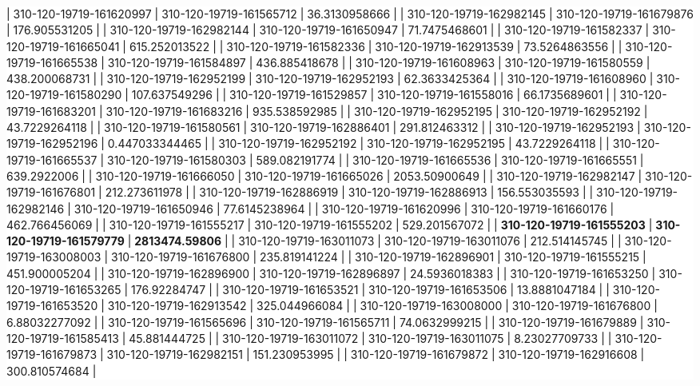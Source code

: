 | 310-120-19719-161620997 | 310-120-19719-161565712 | 36.3130958666 |
| 310-120-19719-162982145 | 310-120-19719-161679876 | 176.905531205 |
| 310-120-19719-162982144 | 310-120-19719-161650947 | 71.7475468601 |
| 310-120-19719-161582337 | 310-120-19719-161665041 | 615.252013522 |
| 310-120-19719-161582336 | 310-120-19719-162913539 | 73.5264863556 |
| 310-120-19719-161665538 | 310-120-19719-161584897 | 436.885418678 |
| 310-120-19719-161608963 | 310-120-19719-161580559 | 438.200068731 |
| 310-120-19719-162952199 | 310-120-19719-162952193 | 62.3633425364 |
| 310-120-19719-161608960 | 310-120-19719-161580290 | 107.637549296 |
| 310-120-19719-161529857 | 310-120-19719-161558016 | 66.1735689601 |
| 310-120-19719-161683201 | 310-120-19719-161683216 | 935.538592985 |
| 310-120-19719-162952195 | 310-120-19719-162952192 | 43.7229264118 |
| 310-120-19719-161580561 | 310-120-19719-162886401 | 291.812463312 |
| 310-120-19719-162952193 | 310-120-19719-162952196 | 0.447033344465 |
| 310-120-19719-162952192 | 310-120-19719-162952195 | 43.7229264118 |
| 310-120-19719-161665537 | 310-120-19719-161580303 | 589.082191774 |
| 310-120-19719-161665536 | 310-120-19719-161665551 | 639.2922006 |
| 310-120-19719-161666050 | 310-120-19719-161665026 | 2053.50900649 |
| 310-120-19719-162982147 | 310-120-19719-161676801 | 212.273611978 |
| 310-120-19719-162886919 | 310-120-19719-162886913 | 156.553035593 |
| 310-120-19719-162982146 | 310-120-19719-161650946 | 77.6145238964 |
| 310-120-19719-161620996 | 310-120-19719-161660176 | 462.766456069 |
| 310-120-19719-161555217 | 310-120-19719-161555202 | 529.201567072 |
| **310-120-19719-161555203** | **310-120-19719-161579779** | **2813474.59806** |
| 310-120-19719-163011073 | 310-120-19719-163011076 | 212.514145745 |
| 310-120-19719-163008003 | 310-120-19719-161676800 | 235.819141224 |
| 310-120-19719-162896901 | 310-120-19719-161555215 | 451.900005204 |
| 310-120-19719-162896900 | 310-120-19719-162896897 | 24.5936018383 |
| 310-120-19719-161653250 | 310-120-19719-161653265 | 176.92284747 |
| 310-120-19719-161653521 | 310-120-19719-161653506 | 13.8881047184 |
| 310-120-19719-161653520 | 310-120-19719-162913542 | 325.044966084 |
| 310-120-19719-163008000 | 310-120-19719-161676800 | 6.88032277092 |
| 310-120-19719-161565696 | 310-120-19719-161565711 | 74.0632999215 |
| 310-120-19719-161679889 | 310-120-19719-161585413 | 45.881444725 |
| 310-120-19719-163011072 | 310-120-19719-163011075 | 8.23027709733 |
| 310-120-19719-161679873 | 310-120-19719-162982151 | 151.230953995 |
| 310-120-19719-161679872 | 310-120-19719-162916608 | 300.810574684 |